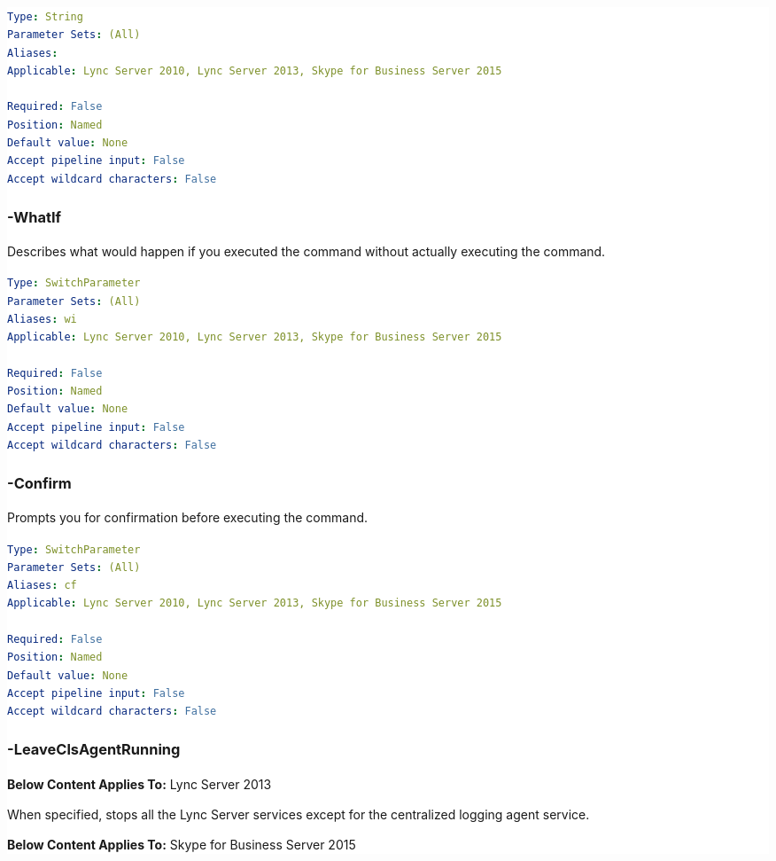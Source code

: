 ```yaml
Type: String
Parameter Sets: (All)
Aliases: 
Applicable: Lync Server 2010, Lync Server 2013, Skype for Business Server 2015

Required: False
Position: Named
Default value: None
Accept pipeline input: False
Accept wildcard characters: False
```

### -WhatIf
Describes what would happen if you executed the command without actually executing the command.

```yaml
Type: SwitchParameter
Parameter Sets: (All)
Aliases: wi
Applicable: Lync Server 2010, Lync Server 2013, Skype for Business Server 2015

Required: False
Position: Named
Default value: None
Accept pipeline input: False
Accept wildcard characters: False
```

### -Confirm
Prompts you for confirmation before executing the command.

```yaml
Type: SwitchParameter
Parameter Sets: (All)
Aliases: cf
Applicable: Lync Server 2010, Lync Server 2013, Skype for Business Server 2015

Required: False
Position: Named
Default value: None
Accept pipeline input: False
Accept wildcard characters: False
```

### -LeaveClsAgentRunning
**Below Content Applies To:** Lync Server 2013

When specified, stops all the Lync Server services except for the centralized logging agent service.



**Below Content Applies To:** Skype for Business Server 2015
